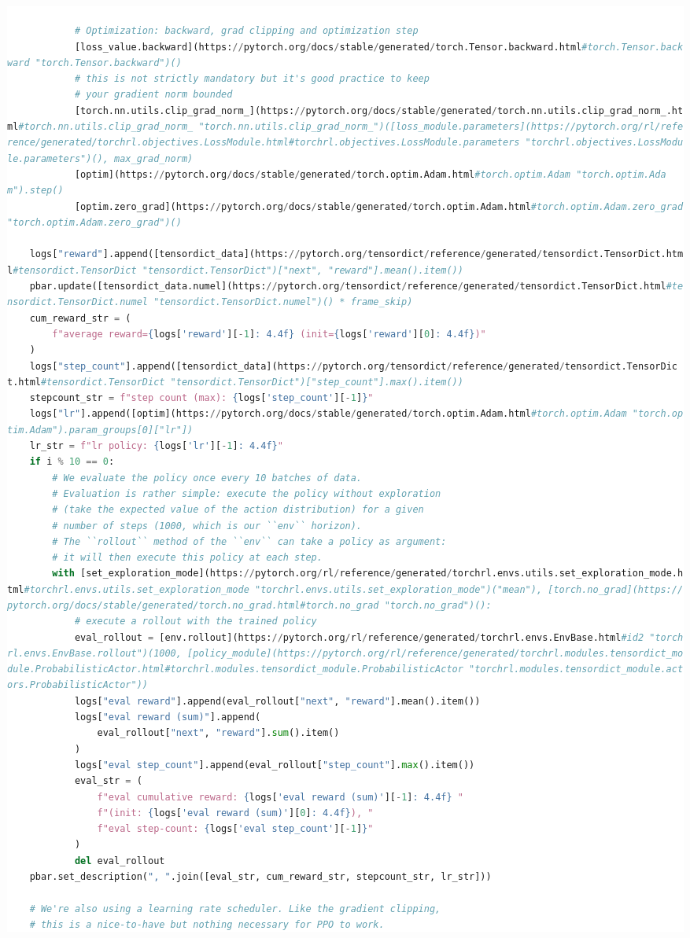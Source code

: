 ```py

            # Optimization: backward, grad clipping and optimization step
            [loss_value.backward](https://pytorch.org/docs/stable/generated/torch.Tensor.backward.html#torch.Tensor.backward "torch.Tensor.backward")()
            # this is not strictly mandatory but it's good practice to keep
            # your gradient norm bounded
            [torch.nn.utils.clip_grad_norm_](https://pytorch.org/docs/stable/generated/torch.nn.utils.clip_grad_norm_.html#torch.nn.utils.clip_grad_norm_ "torch.nn.utils.clip_grad_norm_")([loss_module.parameters](https://pytorch.org/rl/reference/generated/torchrl.objectives.LossModule.html#torchrl.objectives.LossModule.parameters "torchrl.objectives.LossModule.parameters")(), max_grad_norm)
            [optim](https://pytorch.org/docs/stable/generated/torch.optim.Adam.html#torch.optim.Adam "torch.optim.Adam").step()
            [optim.zero_grad](https://pytorch.org/docs/stable/generated/torch.optim.Adam.html#torch.optim.Adam.zero_grad "torch.optim.Adam.zero_grad")()

    logs["reward"].append([tensordict_data](https://pytorch.org/tensordict/reference/generated/tensordict.TensorDict.html#tensordict.TensorDict "tensordict.TensorDict")["next", "reward"].mean().item())
    pbar.update([tensordict_data.numel](https://pytorch.org/tensordict/reference/generated/tensordict.TensorDict.html#tensordict.TensorDict.numel "tensordict.TensorDict.numel")() * frame_skip)
    cum_reward_str = (
        f"average reward={logs['reward'][-1]: 4.4f} (init={logs['reward'][0]: 4.4f})"
    )
    logs["step_count"].append([tensordict_data](https://pytorch.org/tensordict/reference/generated/tensordict.TensorDict.html#tensordict.TensorDict "tensordict.TensorDict")["step_count"].max().item())
    stepcount_str = f"step count (max): {logs['step_count'][-1]}"
    logs["lr"].append([optim](https://pytorch.org/docs/stable/generated/torch.optim.Adam.html#torch.optim.Adam "torch.optim.Adam").param_groups[0]["lr"])
    lr_str = f"lr policy: {logs['lr'][-1]: 4.4f}"
    if i % 10 == 0:
        # We evaluate the policy once every 10 batches of data.
        # Evaluation is rather simple: execute the policy without exploration
        # (take the expected value of the action distribution) for a given
        # number of steps (1000, which is our ``env`` horizon).
        # The ``rollout`` method of the ``env`` can take a policy as argument:
        # it will then execute this policy at each step.
        with [set_exploration_mode](https://pytorch.org/rl/reference/generated/torchrl.envs.utils.set_exploration_mode.html#torchrl.envs.utils.set_exploration_mode "torchrl.envs.utils.set_exploration_mode")("mean"), [torch.no_grad](https://pytorch.org/docs/stable/generated/torch.no_grad.html#torch.no_grad "torch.no_grad")():
            # execute a rollout with the trained policy
            eval_rollout = [env.rollout](https://pytorch.org/rl/reference/generated/torchrl.envs.EnvBase.html#id2 "torchrl.envs.EnvBase.rollout")(1000, [policy_module](https://pytorch.org/rl/reference/generated/torchrl.modules.tensordict_module.ProbabilisticActor.html#torchrl.modules.tensordict_module.ProbabilisticActor "torchrl.modules.tensordict_module.actors.ProbabilisticActor"))
            logs["eval reward"].append(eval_rollout["next", "reward"].mean().item())
            logs["eval reward (sum)"].append(
                eval_rollout["next", "reward"].sum().item()
            )
            logs["eval step_count"].append(eval_rollout["step_count"].max().item())
            eval_str = (
                f"eval cumulative reward: {logs['eval reward (sum)'][-1]: 4.4f} "
                f"(init: {logs['eval reward (sum)'][0]: 4.4f}), "
                f"eval step-count: {logs['eval step_count'][-1]}"
            )
            del eval_rollout
    pbar.set_description(", ".join([eval_str, cum_reward_str, stepcount_str, lr_str]))

    # We're also using a learning rate scheduler. Like the gradient clipping,
    # this is a nice-to-have but nothing necessary for PPO to work.
```